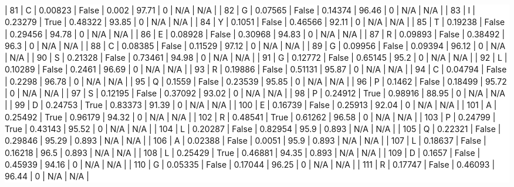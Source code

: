 |    81 | C    |         0.00823 | False     |                          0.002   |                 97.71 |         0     | N/A                      | N/A                                       |
|    82 | G    |         0.07565 | False     |                          0.14374 |                 96.46 |         0     | N/A                      | N/A                                       |
|    83 | I    |         0.23279 | True      |                          0.48322 |                 93.85 |         0     | N/A                      | N/A                                       |
|    84 | Y    |         0.1051  | False     |                          0.46566 |                 92.11 |         0     | N/A                      | N/A                                       |
|    85 | T    |         0.19238 | False     |                          0.29456 |                 94.78 |         0     | N/A                      | N/A                                       |
|    86 | E    |         0.08928 | False     |                          0.30968 |                 94.83 |         0     | N/A                      | N/A                                       |
|    87 | R    |         0.09893 | False     |                          0.38492 |                 96.3  |         0     | N/A                      | N/A                                       |
|    88 | C    |         0.08385 | False     |                          0.11529 |                 97.12 |         0     | N/A                      | N/A                                       |
|    89 | G    |         0.09956 | False     |                          0.09394 |                 96.12 |         0     | N/A                      | N/A                                       |
|    90 | S    |         0.21328 | False     |                          0.73461 |                 94.98 |         0     | N/A                      | N/A                                       |
|    91 | G    |         0.12772 | False     |                          0.65145 |                 95.2  |         0     | N/A                      | N/A                                       |
|    92 | L    |         0.10289 | False     |                          0.2461  |                 96.69 |         0     | N/A                      | N/A                                       |
|    93 | R    |         0.19886 | False     |                          0.51131 |                 95.87 |         0     | N/A                      | N/A                                       |
|    94 | C    |         0.04794 | False     |                          0.2298  |                 96.78 |         0     | N/A                      | N/A                                       |
|    95 | Q    |         0.1559  | False     |                          0.23539 |                 95.85 |         0     | N/A                      | N/A                                       |
|    96 | P    |         0.1462  | False     |                          0.18499 |                 95.72 |         0     | N/A                      | N/A                                       |
|    97 | S    |         0.12195 | False     |                          0.37092 |                 93.02 |         0     | N/A                      | N/A                                       |
|    98 | P    |         0.24912 | True      |                          0.98916 |                 88.95 |         0     | N/A                      | N/A                                       |
|    99 | D    |         0.24753 | True      |                          0.83373 |                 91.39 |         0     | N/A                      | N/A                                       |
|   100 | E    |         0.16739 | False     |                          0.25913 |                 92.04 |         0     | N/A                      | N/A                                       |
|   101 | A    |         0.25492 | True      |                          0.96179 |                 94.32 |         0     | N/A                      | N/A                                       |
|   102 | R    |         0.48541 | True      |                          0.61262 |                 96.58 |         0     | N/A                      | N/A                                       |
|   103 | P    |         0.24799 | True      |                          0.43143 |                 95.52 |         0     | N/A                      | N/A                                       |
|   104 | L    |         0.20287 | False     |                          0.82954 |                 95.9  |         0.893 | N/A                      | N/A                                       |
|   105 | Q    |         0.22321 | False     |                          0.29846 |                 95.29 |         0.893 | N/A                      | N/A                                       |
|   106 | A    |         0.02388 | False     |                          0.0051  |                 95.9  |         0.893 | N/A                      | N/A                                       |
|   107 | L    |         0.18637 | False     |                          0.16218 |                 96.5  |         0.893 | N/A                      | N/A                                       |
|   108 | L    |         0.25429 | True      |                          0.46881 |                 94.35 |         0.893 | N/A                      | N/A                                       |
|   109 | D    |         0.1657  | False     |                          0.45939 |                 94.16 |         0     | N/A                      | N/A                                       |
|   110 | G    |         0.05335 | False     |                          0.17044 |                 96.25 |         0     | N/A                      | N/A                                       |
|   111 | R    |         0.17747 | False     |                          0.46093 |                 96.44 |         0     | N/A                      | N/A                                       |